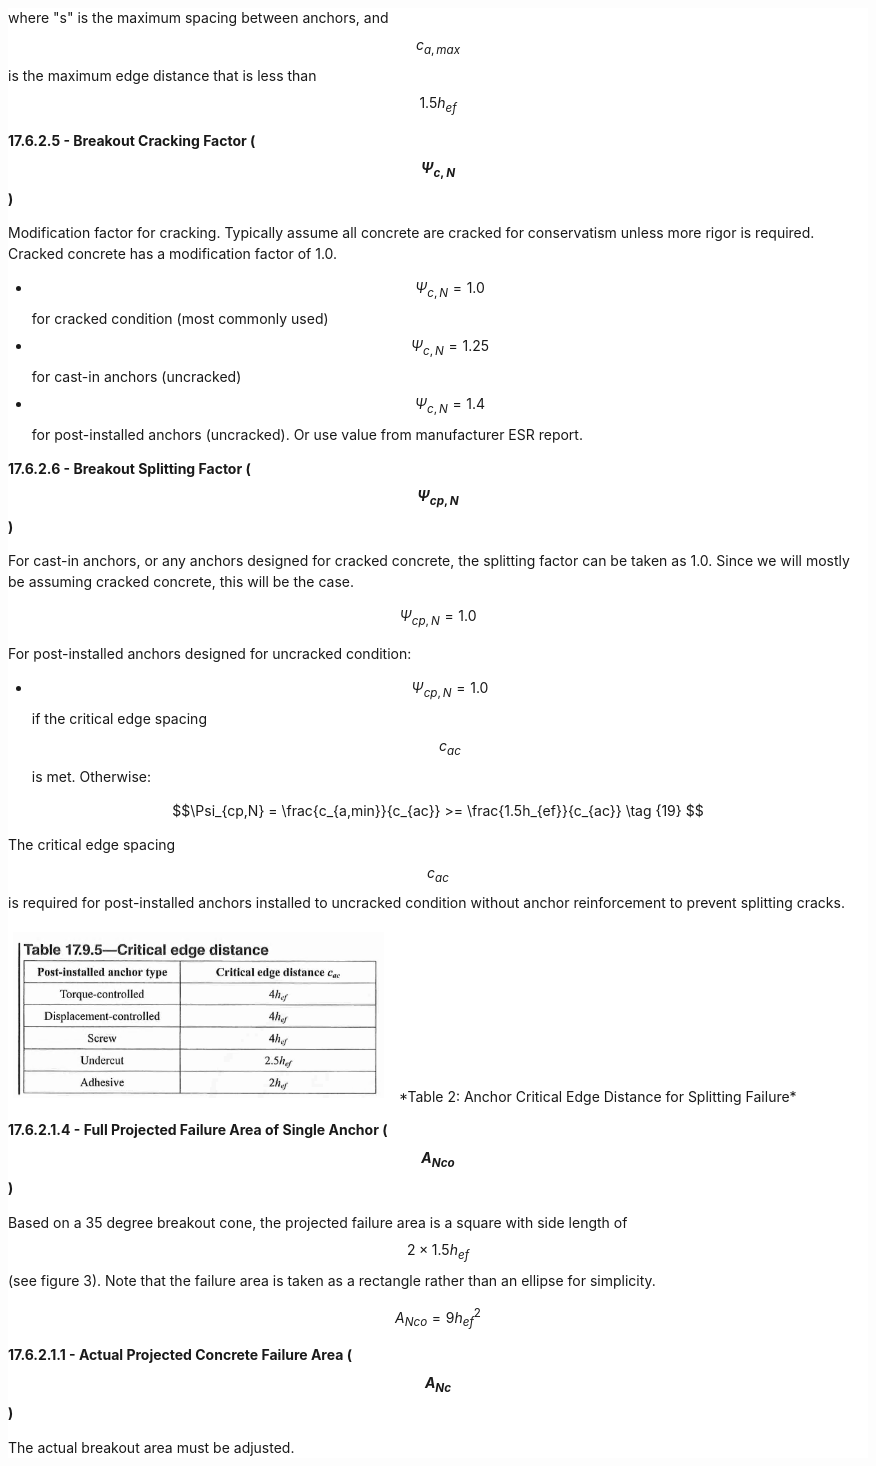 where "s" is the maximum spacing between anchors, and $$c_{a,max}$$ is the maximum edge distance that is less than $$1.5h_{ef}$$


**17.6.2.5 - Breakout Cracking Factor ($$\Psi_{c,N}$$)**

Modification factor for cracking. Typically assume all concrete are cracked for conservatism unless more rigor is required. Cracked concrete has a modification factor of 1.0.

* $$\Psi_{c,N} = 1.0$$ for cracked condition (most commonly used)
* $$\Psi_{c,N} = 1.25$$ for cast-in anchors (uncracked)
* $$\Psi_{c,N} = 1.4$$ for post-installed anchors (uncracked). Or use value from manufacturer ESR report.

**17.6.2.6 - Breakout Splitting Factor ($$\Psi_{cp,N}$$)**

For cast-in anchors, or any anchors designed for cracked concrete, the splitting factor can be taken as 1.0. Since we will mostly be assuming cracked concrete, this will be the case.

$$\Psi_{cp,N} = 1.0 \tag {18}$$

For post-installed anchors designed for uncracked condition:
* $$\Psi_{cp,N} = 1.0 $$ if the critical edge spacing $$c_{ac}$$ is met. Otherwise:

$$\Psi_{cp,N} = \frac{c_{a,min}}{c_{ac}} >= \frac{1.5h_{ef}}{c_{ac}} \tag {19} $$

The critical edge spacing $$c_{ac}$$ is required for post-installed anchors installed to uncracked condition without anchor reinforcement to prevent splitting cracks.

<img src="/assets/img/blog/anchorcac.png" style="width:45%;"/>
*Table 2: Anchor Critical Edge Distance for Splitting Failure*


**17.6.2.1.4 - Full Projected Failure Area of Single Anchor ($$A_{Nco}$$)**

Based on a 35 degree breakout cone, the projected failure area is a square with side length of $$2 \times 1.5h_{ef}$$ (see figure 3). Note that the failure area is taken as a rectangle rather than an ellipse for simplicity.

$$A_{Nco} = 9h_{ef}^2 \tag {20} $$


**17.6.2.1.1 - Actual Projected Concrete Failure Area ($$A_{Nc}$$)**

The actual breakout area must be adjusted. 
